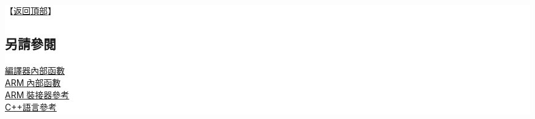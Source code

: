 【[返回頂部](#top)】

## <a name="see-also"></a>另請參閱

[編譯器內部函數](../intrinsics/compiler-intrinsics.md)\
[ARM 內部函數](arm-intrinsics.md)\
[ARM 裝接器參考](../assembler/arm/arm-assembler-reference.md)\
[C++語言參考](../cpp/cpp-language-reference.md)
